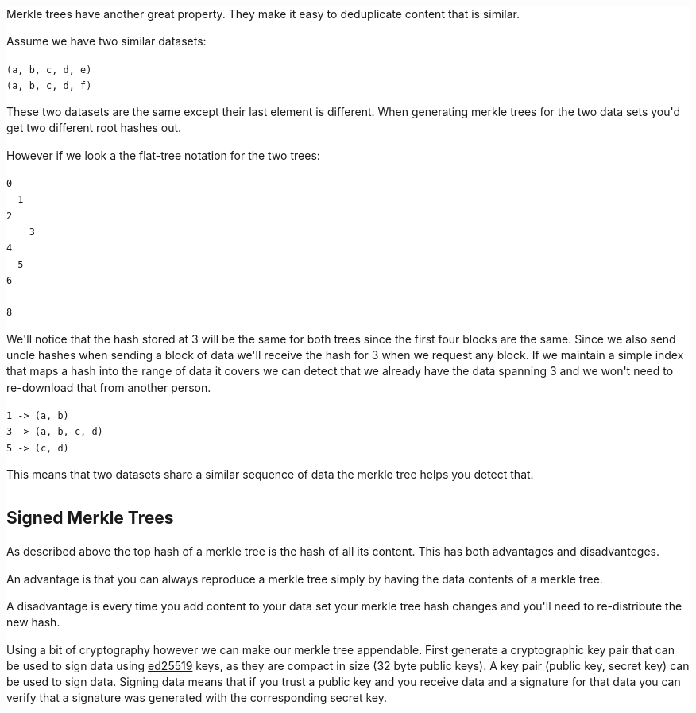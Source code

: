 Merkle trees have another great property. They make it easy to deduplicate content that is similar.

Assume we have two similar datasets:

```
(a, b, c, d, e)
(a, b, c, d, f)
```

These two datasets are the same except their last element is different. When generating merkle trees for the two data sets you'd get two different root hashes out.

However if we look a the flat-tree notation for the two trees:

```
0
  1
2
    3
4
  5
6

8
```

We'll notice that the hash stored at 3 will be the same for both trees since the first four blocks are the same. Since we also send uncle hashes when sending a block of data we'll receive the hash for 3 when we request any block. If we maintain a simple index that maps a hash into the range of data it covers we can detect that we already have the data spanning 3 and we won't need to re-download that from another person.

```
1 -> (a, b)
3 -> (a, b, c, d)
5 -> (c, d)
```

This means that two datasets share a similar sequence of data the merkle tree helps you detect that.

## Signed Merkle Trees

As described above the top hash of a merkle tree is the hash of all its content. This has both advantages and disadvanteges.

An advantage is that you can always reproduce a merkle tree simply by having the data contents of a merkle tree. 

A disadvantage is every time you add content to your data set your merkle tree hash changes and you'll need to re-distribute the new hash.

Using a bit of cryptography however we can make our merkle tree appendable. First generate a cryptographic key pair that can be used to sign data using [ed25519](https://ed25519.cr.yp.to/) keys, as they are compact in size (32 byte public keys). A key pair (public key, secret key) can be used to sign data. Signing data means that if you trust a public key and you receive data and a signature for that data you can verify that a signature was generated with the corresponding secret key.
